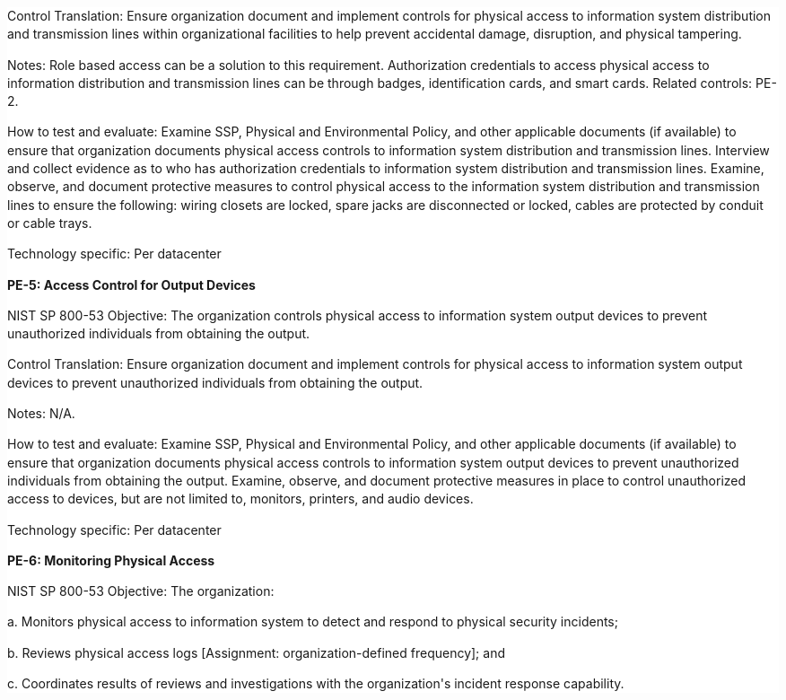 Control Translation: Ensure organization document and implement controls
for physical access to information system distribution and transmission
lines within organizational facilities to help prevent accidental
damage, disruption, and physical tampering.

Notes: Role based access can be a solution to this requirement.
Authorization credentials to access physical access to information
distribution and transmission lines can be through badges,
identification cards, and smart cards. Related controls: PE-2.

How to test and evaluate: Examine SSP, Physical and Environmental
Policy, and other applicable documents (if available) to ensure that
organization documents physical access controls to information system
distribution and transmission lines. Interview and collect evidence as
to who has authorization credentials to information system distribution
and transmission lines. Examine, observe, and document protective
measures to control physical access to the information system
distribution and transmission lines to ensure the following: wiring
closets are locked, spare jacks are disconnected or locked, cables are
protected by conduit or cable trays.

Technology specific: Per datacenter

**PE-5: Access Control for Output Devices**

NIST SP 800-53 Objective: The organization controls physical access to
information system output devices to prevent unauthorized individuals
from obtaining the output.

Control Translation: Ensure organization document and implement controls
for physical access to information system output devices to prevent
unauthorized individuals from obtaining the output.

Notes: N/A.

How to test and evaluate: Examine SSP, Physical and Environmental
Policy, and other applicable documents (if available) to ensure that
organization documents physical access controls to information system
output devices to prevent unauthorized individuals from obtaining the
output. Examine, observe, and document protective measures in place to
control unauthorized access to devices, but are not limited to,
monitors, printers, and audio devices.

Technology specific: Per datacenter

**PE-6: Monitoring Physical Access**

NIST SP 800-53 Objective: The organization:

a.  Monitors physical access to information system to detect and respond
    to physical security incidents;

b.  Reviews physical access logs \[Assignment: organization-defined
    frequency\]; and

c.  Coordinates results of reviews and investigations with the
    organization\'s incident response capability.
